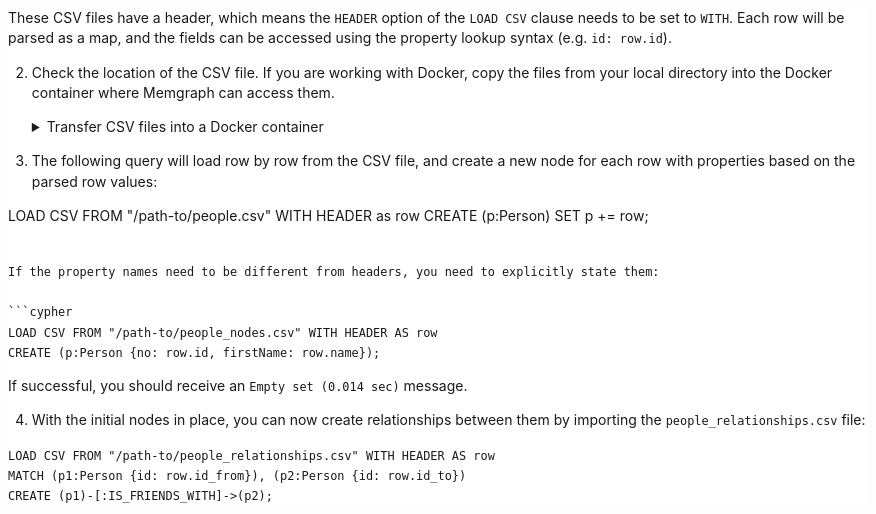    These CSV files have a header, which means the `HEADER` option of the `LOAD CSV`
   clause needs to be set to `WITH`. Each row will be parsed as a map, and the
   fields can be accessed using the property lookup syntax (e.g. `id: row.id`).

2. Check the location of the CSV file. If you are working with Docker, copy the
   files from your local directory into the Docker container where Memgraph can
   access them.

    <details>
      <summary>Transfer CSV files into a Docker container</summary>

      **1.** Start your Memgraph instance using Docker.

      **2.** Open a new terminal and find the `CONTAINER ID` of the Memgraph Docker
      container:

      ```
      docker ps
      ```

      **3.** Copy a file from your current directory to the container with the
      command:

      ```
      docker cp ./file_to_copy.csv <CONTAINER ID>:/file_to_copy.csv
      ```

      The file is now inside your Docker container, and you can import it using the
      `LOAD CSV` clause. 
    </details>

3. The following query will load row by row from the CSV file, and create a new
  node for each row with properties based on the parsed row values:

     ```cypher
  LOAD CSV FROM "/path-to/people.csv" WITH HEADER as row
  CREATE (p:Person) SET p += row;
  ```

  If the property names need to be different from headers, you need to explicitly state them: 
    
  ```cypher
  LOAD CSV FROM "/path-to/people_nodes.csv" WITH HEADER AS row
  CREATE (p:Person {no: row.id, firstName: row.name});
  ```

  If successful, you should receive an `Empty set (0.014 sec)` message. 

4. With the initial nodes in place, you can now create relationships between
   them by importing the `people_relationships.csv` file:

  ```cypher
  LOAD CSV FROM "/path-to/people_relationships.csv" WITH HEADER AS row
  MATCH (p1:Person {id: row.id_from}), (p2:Person {id: row.id_to})
  CREATE (p1)-[:IS_FRIENDS_WITH]->(p2);
  ```

</TabItem>
<TabItem value='headerout'>
